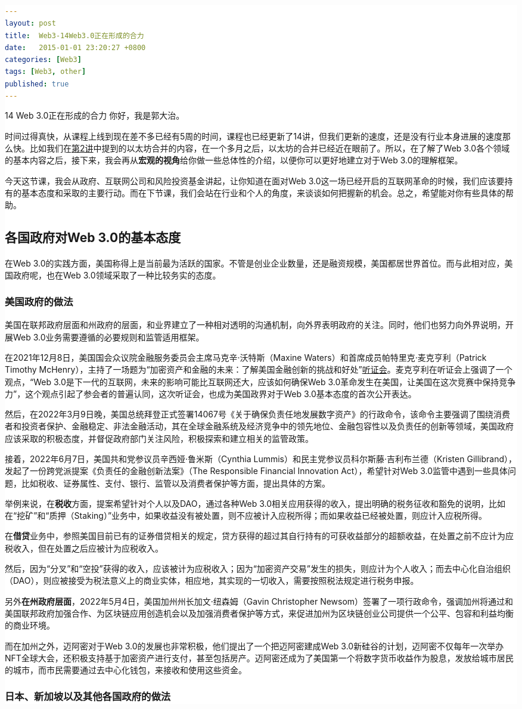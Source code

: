 ```yaml
---
layout: post
title:  Web3-14Web3.0正在形成的合力
date:   2015-01-01 23:20:27 +0800
categories: [Web3]
tags: [Web3, other]
published: true
---
```




14 Web 3.0正在形成的合力
你好，我是郭大治。

时间过得真快，从课程上线到现在差不多已经有5周的时间，课程也已经更新了14讲，但我们更新的速度，还是没有行业本身进展的速度那么快。比如我们在[第2讲](https://time.geekbang.org/column/article/550345)中提到的以太坊合并的内容，在一个多月之后，以太坊的合并已经近在眼前了。所以，在了解了Web 3.0各个领域的基本内容之后，接下来，我会再从**宏观的视角**给你做一些总体性的介绍，以便你可以更好地建立对于Web 3.0的理解框架。

今天这节课，我会从政府、互联网公司和风险投资基金讲起，让你知道在面对Web 3.0这一场已经开启的互联网革命的时候，我们应该要持有的基本态度和采取的主要行动。而在下节课，我们会站在行业和个人的角度，来谈谈如何把握新的机会。总之，希望能对你有些具体的帮助。

## 各国政府对Web 3.0的基本态度

在Web 3.0的实践方面，美国称得上是当前最为活跃的国家。不管是创业企业数量，还是融资规模，美国都居世界首位。而与此相对应，美国政府呢，也在Web 3.0领域采取了一种比较务实的态度。

### 美国政府的做法

美国在联邦政府层面和州政府的层面，和业界建立了一种相对透明的沟通机制，向外界表明政府的关注。同时，他们也努力向外界说明，开展Web 3.0业务需要遵循的必要规则和监管适用框架。

在2021年12月8日，美国国会众议院金融服务委员会主席马克辛·沃特斯（Maxine Waters）和首席成员帕特里克·麦克亨利（Patrick Timothy McHenry），主持了一场题为“加密资产和金融的未来：了解美国金融创新的挑战和好处”[听证会](https://m.cls.cn/detail/891990)。麦克亨利在听证会上强调了一个观点，“Web 3.0是下一代的互联网，未来的影响可能比互联网还大，应该如何确保Web 3.0革命发生在美国，让美国在这次竞赛中保持竞争力”，这个观点引起了参会者的普遍认同，这次听证会，也成为美国政界对于Web 3.0基本态度的首次公开表达。

然后，在2022年3月9日晚，美国总统拜登正式签署14067号《关于确保负责任地发展数字资产》的行政命令，该命令主要强调了围绕消费者和投资者保护、金融稳定、非法金融活动，其在全球金融系统及经济竞争中的领先地位、金融包容性以及负责任的创新等领域，美国政府应该采取的积极态度，并督促政府部门关注风险，积极探索和建立相关的监管政策。

接着，2022年6月7日，美国共和党参议员辛西娅·鲁米斯（Cynthia Lummis）和民主党参议员科尔斯藤·吉利布兰德（Kristen Gillibrand），发起了一份跨党派提案《负责任的金融创新法案》（The Responsible Financial Innovation Act），希望针对Web 3.0监管中遇到一些具体问题，比如税收、证券属性、支付、银行、监管以及消费者保护等方面，提出具体的方案。

举例来说，在**税收**方面，提案希望针对个人以及DAO，通过各种Web 3.0相关应用获得的收入，提出明确的税务征收和豁免的说明，比如在“挖矿”和“质押（Staking）”业务中，如果收益没有被处置，则不应被计入应税所得；而如果收益已经被处置，则应计入应税所得。

在**借贷**业务中，参照美国目前已有的证券借贷相关的规定，贷方获得的超过其自行持有的可获收益部分的超额收益，在处置之前不应计为应税收入，但在处置之后应被计为应税收入。

然后，因为“分叉”和“空投”获得的收入，应该被计为应税收入；因为“加密资产交易”发生的损失，则应计为个人收入；而去中心化自治组织（DAO），则应被接受为税法意义上的商业实体，相应地，其实现的一切收入，需要按照税法规定进行税务申报。

另外**在州政府层面**，2022年5月4日，美国加州州长加文·纽森姆（Gavin Christopher Newsom）签署了一项行政命令，强调加州将通过和美国联邦政府加强合作、为区块链应用创造机会以及加强消费者保护等方式，来促进加州为区块链创业公司提供一个公平、包容和利益均衡的商业环境。

而在加州之外，迈阿密对于Web 3.0的发展也非常积极，他们提出了一个把迈阿密建成Web 3.0新硅谷的计划，迈阿密不仅每年一次举办NFT全球大会，还积极支持基于加密资产进行支付，甚至包括房产。迈阿密还成为了美国第一个将数字货币收益作为股息，发放给城市居民的城市，而市民需要通过去中心化钱包，来接收和使用这些资金。

### 日本、新加坡以及其他各国政府的做法
